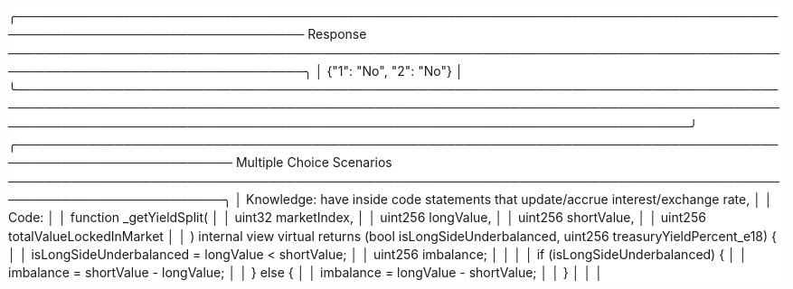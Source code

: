 ╭────────────────────────────────────────────────────────────────────────────────────────────────────────────────────── Response ───────────────────────────────────────────────────────────────────────────────────────────────────────────────────────╮
│ {"1": "No", "2": "No"}                                                                                                                                                                                                                                │
╰───────────────────────────────────────────────────────────────────────────────────────────────────────────────────────────────────────────────────────────────────────────────────────────────────────────────────────────────────────────────────────╯
╭────────────────────────────────────────────────────────────────────────────────────────────────────────────── Multiple Choice Scenarios ──────────────────────────────────────────────────────────────────────────────────────────────────────────────╮
│ Knowledge: have inside code statements that update/accrue interest/exchange rate,                                                                                                                                                                     │
│ Code:                                                                                                                                                                                                                                                 │
│   function _getYieldSplit(                                                                                                                                                                                                                            │
│     uint32 marketIndex,                                                                                                                                                                                                                               │
│     uint256 longValue,                                                                                                                                                                                                                                │
│     uint256 shortValue,                                                                                                                                                                                                                               │
│     uint256 totalValueLockedInMarket                                                                                                                                                                                                                  │
│   ) internal view virtual returns (bool isLongSideUnderbalanced, uint256 treasuryYieldPercent_e18) {                                                                                                                                                  │
│     isLongSideUnderbalanced = longValue < shortValue;                                                                                                                                                                                                 │
│     uint256 imbalance;                                                                                                                                                                                                                                │
│                                                                                                                                                                                                                                                       │
│     if (isLongSideUnderbalanced) {                                                                                                                                                                                                                    │
│       imbalance = shortValue - longValue;                                                                                                                                                                                                             │
│     } else {                                                                                                                                                                                                                                          │
│       imbalance = longValue - shortValue;                                                                                                                                                                                                             │
│     }                                                                                                                                                                                                                                                 │
│                                                                                                                                                                                                                                                       │